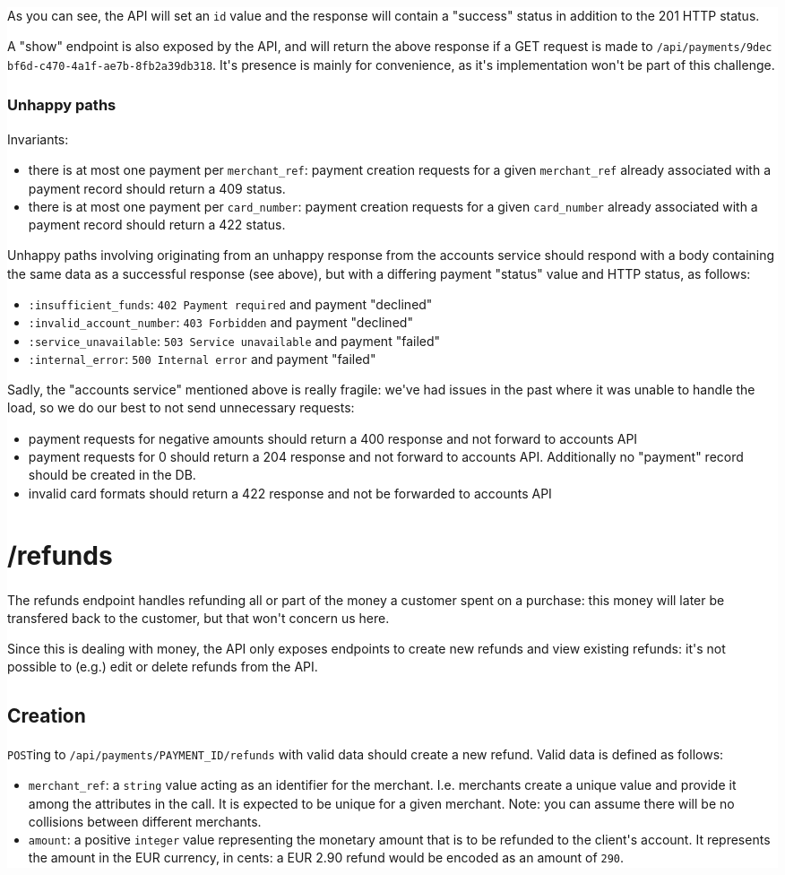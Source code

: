 As you can see, the API will set an `id` value and the response will contain a "success" status in addition to the 201 HTTP status.

A "show" endpoint is also exposed by the API, and will return the above response if a GET request is made to `/api/payments/9decbf6d-c470-4a1f-ae7b-8fb2a39db318`. It's presence is mainly for convenience, as it's implementation won't be part of this challenge.

### Unhappy paths

Invariants:

* there is at most one payment per `merchant_ref`: payment creation requests for a given `merchant_ref` already associated with a payment record should return a 409 status.
* there is at most one payment per `card_number`: payment creation requests for a given `card_number` already associated with a payment record should return a 422 status.

Unhappy paths involving originating from an unhappy response from the accounts service should respond with a body containing the same data as a successful response (see above), but with a differing payment "status" value and HTTP status, as follows:

* `:insufficient_funds`: `402 Payment required` and payment "declined"
* `:invalid_account_number`: `403 Forbidden` and payment "declined"
* `:service_unavailable`: `503 Service unavailable` and payment "failed"
* `:internal_error`: `500 Internal error` and payment "failed"

Sadly, the "accounts service" mentioned above is really fragile: we've had issues in the past where it was unable to handle the load, so we do our best to not send unnecessary requests:

* payment requests for negative amounts should return a 400 response and not forward to accounts API
* payment requests for 0 should return a 204 response and not forward to accounts API. Additionally no "payment" record should be created in the DB.
* invalid card formats should return a 422 response and not be forwarded to accounts API

# /refunds

The refunds endpoint handles refunding all or part of the money a customer spent on a purchase: this money will later be transfered back to the customer, but that won't concern us here.

Since this is dealing with money, the API only exposes endpoints to create new refunds and view existing refunds: it's not possible to (e.g.) edit or delete refunds from the API.

## Creation

`POST`ing to `/api/payments/PAYMENT_ID/refunds` with valid data should create a new refund. Valid data is defined as follows:

* `merchant_ref`: a `string` value acting as an identifier for the merchant. I.e. merchants create a unique value and provide it among the attributes in the call. It is expected to be unique for a given merchant. Note: you can assume there will be no collisions between different merchants.
* `amount`: a positive `integer` value representing the monetary amount that is to be refunded to the client's account. It represents the amount in the EUR currency, in cents: a EUR 2.90 refund would be encoded as an amount of `290`.
